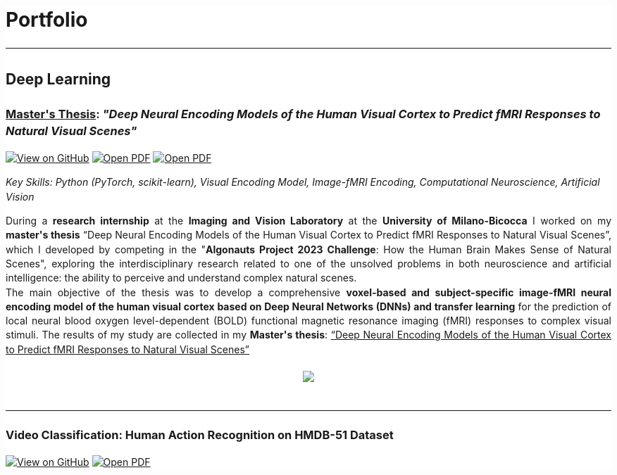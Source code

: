 # Portfolio
---

## Deep Learning

### <ins>Master's Thesis</ins>: *"Deep Neural Encoding Models of the Human Visual Cortex to Predict fMRI Responses to Natural Visual Scenes"* <br>

[![View on GitHub](https://img.shields.io/badge/GitHub-View_on_GitHub-blue?logo=GitHub)](https://github.com/giocoal/algonauts2023-image-fMRI-encoding-model)
[![Open PDF](https://img.shields.io/badge/PDF-Read%20Thesis%20PDF-red?logo=adobe-acrobat-reader)](https://drive.google.com/file/d/1hf3gs0VAdlfDIobfEtqeOhS8HHD0UfpI/view?usp=sharing)
[![Open PDF](https://img.shields.io/badge/PDF-View%20Slides%20PDF-red?logo=adobe-acrobat-reader)](https://www.slideshare.net/slideshow/masters-thesis-data-science-presentation/266926165)


_Key Skills: Python (PyTorch, scikit-learn), Visual Encoding Model, Image-fMRI Encoding, Computational Neuroscience, Artificial Vision_

<div style="text-align: justify">
During a <b>research internship</b> at the <b>Imaging and Vision Laboratory</b> at the <b>University of Milano-Bicocca</b> I worked on my <b>master's thesis</b> “Deep Neural Encoding Models of the Human Visual Cortex to Predict fMRI Responses to Natural Visual Scenes”, which I developed by competing in the "<b>Algonauts Project 2023 Challenge</b>: How the
Human Brain Makes Sense of Natural Scenes", exploring the interdisciplinary research related to one of the unsolved problems in both neuroscience and artificial intelligence: the ability to perceive and understand complex natural scenes.
<br>
The main objective of the thesis was to develop a comprehensive <b>voxel-based and subject-specific image-fMRI neural encoding model of the human visual cortex based on Deep Neural Networks (DNNs) and transfer learning</b> for the prediction of local neural blood oxygen level-dependent (BOLD) functional magnetic resonance imaging (fMRI) responses to complex visual stimuli.
The results of my study are collected in my <b>Master's thesis</b>: <a href="https://drive.google.com/file/d/1hf3gs0VAdlfDIobfEtqeOhS8HHD0UfpI/view?usp=sharing">“Deep Neural Encoding Models of the Human Visual Cortex to Predict fMRI Responses to Natural Visual Scenes”</a> <br>

</div>
<br>
<center><img src="images/visualencoding.png"/></center>
<br>

---
### Video Classification: Human Action Recognition on HMDB-51 Dataset

[![View on GitHub](https://img.shields.io/badge/GitHub-View_on_GitHub-blue?logo=GitHub)](https://github.com/giocoal/hmdb51-two-stream-action-recognition)
[![Open PDF](https://img.shields.io/badge/PDF-View%20Slides%20PDF-red?logo=adobe-acrobat-reader)](https://github.com/giocoal/hmdb51-two-stream-action-recognition/blob/main/Report/Deep%20Learning%20-%20Video%20Action%20Recognition.pdf)
